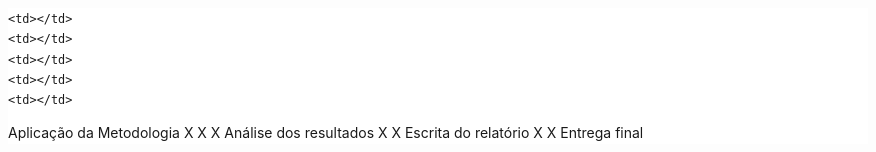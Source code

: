     <td></td>
    <td></td>
    <td></td>
    <td></td>
    <td></td>
  </tr>
  <tr>
    <td>Aplicação da Metodologia</td>
    <td></td>
    <td></td>
    <td></td>
    <td></td>
    <td></td>
    <td></td>
    <td>X</td>
    <td>X</td>
    <td>X</td>
    <td></td>
    <td></td>
    <td></td>
  </tr>
  <tr>
    <td>Análise dos resultados</td>
    <td></td>
    <td></td>
    <td></td>
    <td></td>
    <td></td>
    <td></td>
    <td></td>
    <td></td>
    <td>X</td>
    <td>X</td>
    <td></td>
    <td></td>
  </tr>
  <tr>
    <td>Escrita do relatório</td>
    <td></td>
    <td></td>
    <td></td>
    <td></td>
    <td></td>
    <td></td>
    <td></td>
    <td></td>
    <td></td>
    <td>X</td>
    <td>X</td>
    <td></td>
  </tr>
  <tr>
    <td>Entrega final</td>
    <td></td>
    <td></td>
    <td></td>
    <td></td>
    <td></td>
    <td></td>
    <td></td>
    <td></td>
    <td></td>
    <td></td>
    <td></td>